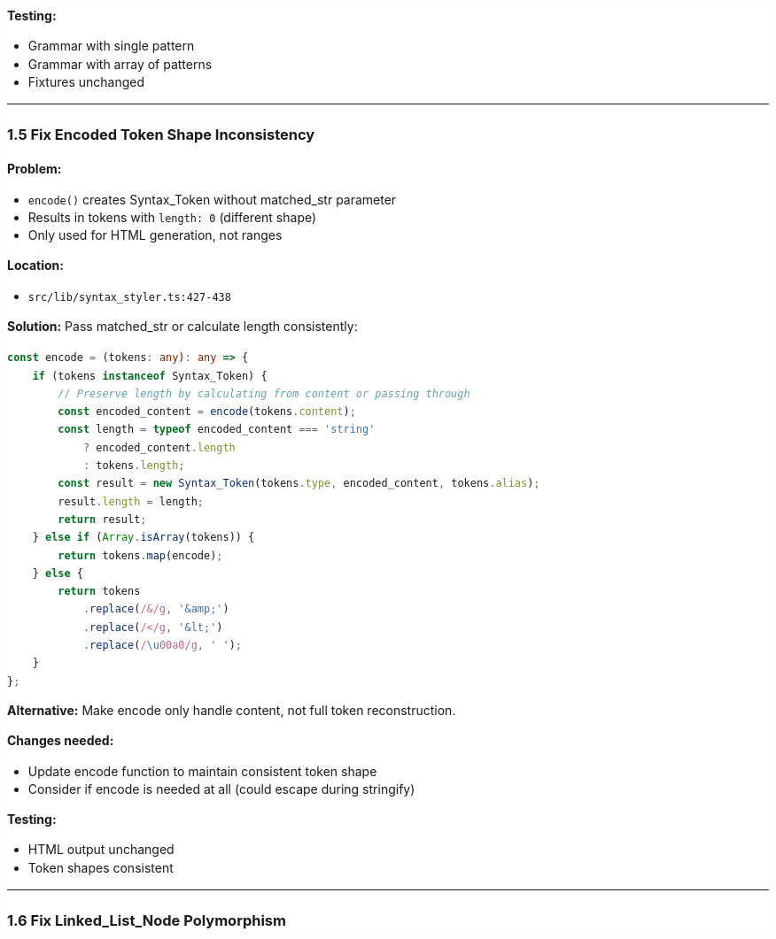 **Testing:**
- Grammar with single pattern
- Grammar with array of patterns
- Fixtures unchanged

---

### 1.5 Fix Encoded Token Shape Inconsistency

**Problem:**
- `encode()` creates Syntax_Token without matched_str parameter
- Results in tokens with `length: 0` (different shape)
- Only used for HTML generation, not ranges

**Location:**
- `src/lib/syntax_styler.ts:427-438`

**Solution:**
Pass matched_str or calculate length consistently:

```typescript
const encode = (tokens: any): any => {
    if (tokens instanceof Syntax_Token) {
        // Preserve length by calculating from content or passing through
        const encoded_content = encode(tokens.content);
        const length = typeof encoded_content === 'string'
            ? encoded_content.length
            : tokens.length;
        const result = new Syntax_Token(tokens.type, encoded_content, tokens.alias);
        result.length = length;
        return result;
    } else if (Array.isArray(tokens)) {
        return tokens.map(encode);
    } else {
        return tokens
            .replace(/&/g, '&amp;')
            .replace(/</g, '&lt;')
            .replace(/\u00a0/g, ' ');
    }
};
```

**Alternative:** Make encode only handle content, not full token reconstruction.

**Changes needed:**
- Update encode function to maintain consistent token shape
- Consider if encode is needed at all (could escape during stringify)

**Testing:**
- HTML output unchanged
- Token shapes consistent

---

### 1.6 Fix Linked_List_Node Polymorphism
